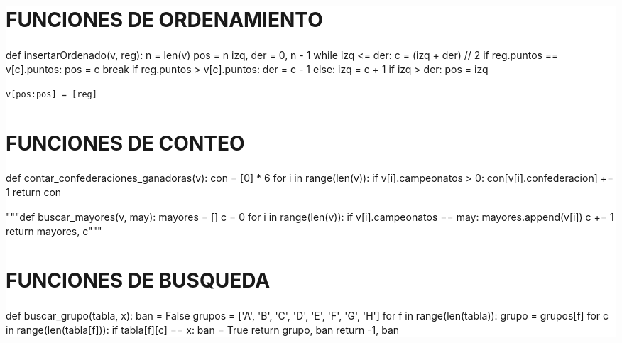 
# FUNCIONES DE ORDENAMIENTO

def insertarOrdenado(v, reg):
    n = len(v)
    pos = n
    izq, der = 0, n - 1
    while izq <= der:
        c = (izq + der) // 2
        if reg.puntos == v[c].puntos:
            pos = c
            break
        if reg.puntos > v[c].puntos:
            der = c - 1
        else:
            izq = c + 1
    if izq > der:
        pos = izq

    v[pos:pos] = [reg]


# FUNCIONES DE CONTEO

def contar_confederaciones_ganadoras(v):
    con = [0] * 6
    for i in range(len(v)):
        if v[i].campeonatos > 0:
            con[v[i].confederacion] += 1
    return con


"""def buscar_mayores(v, may):
    mayores = []
    c = 0
    for i in range(len(v)):
        if v[i].campeonatos == may:
            mayores.append(v[i])
            c += 1
    return mayores, c"""


# FUNCIONES DE BUSQUEDA

def buscar_grupo(tabla, x):
    ban = False
    grupos = ['A', 'B', 'C', 'D', 'E', 'F', 'G', 'H']
    for f in range(len(tabla)):
        grupo = grupos[f]
        for c in range(len(tabla[f])):
            if tabla[f][c] == x:
                ban = True
                return grupo, ban
    return -1, ban
